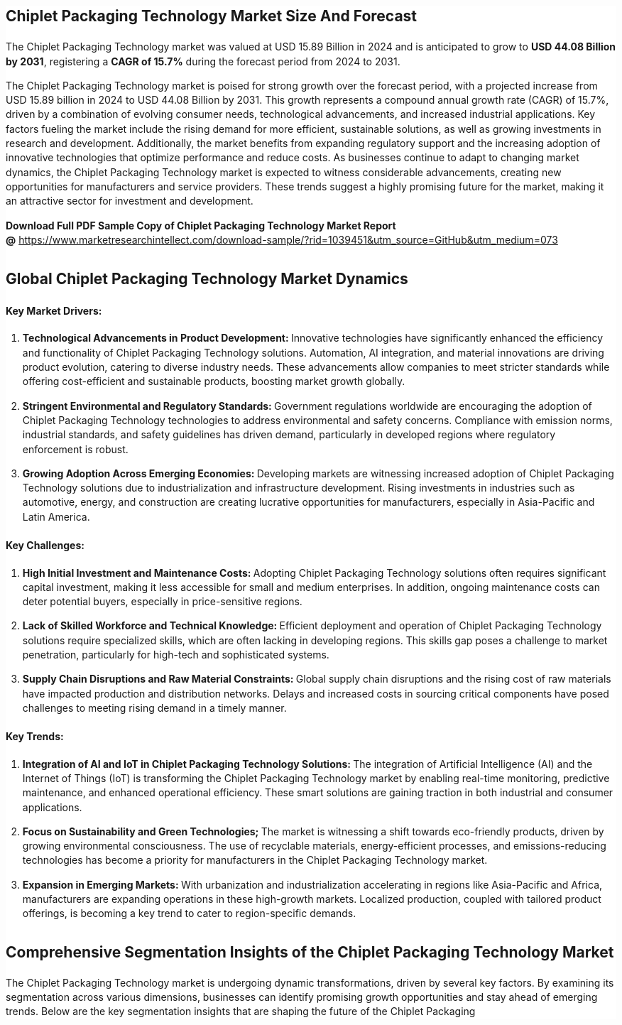 <h2>Chiplet Packaging Technology Market Size And Forecast</h2><p>The Chiplet Packaging Technology market was valued at USD 15.89 Billion in 2024 and is anticipated to grow to <strong>USD 44.08 Billion by 2031</strong>, registering a <strong>CAGR of 15.7%</strong> during the forecast period from 2024 to 2031.</p><p>The Chiplet Packaging Technology market is poised for strong growth over the forecast period, with a projected increase from USD 15.89 billion in 2024 to USD 44.08 Billion by 2031. This growth represents a compound annual growth rate (CAGR) of 15.7%, driven by a combination of evolving consumer needs, technological advancements, and increased industrial applications. Key factors fueling the market include the rising demand for more efficient, sustainable solutions, as well as growing investments in research and development. Additionally, the market benefits from expanding regulatory support and the increasing adoption of innovative technologies that optimize performance and reduce costs. As businesses continue to adapt to changing market dynamics, the Chiplet Packaging Technology market is expected to witness considerable advancements, creating new opportunities for manufacturers and service providers. These trends suggest a highly promising future for the market, making it an attractive sector for investment and development.</p><p><strong>Download Full PDF Sample Copy of Chiplet Packaging Technology Market Report @</strong>&nbsp;<a href="https://www.marketresearchintellect.com/download-sample/?rid=1039451&amp;utm_source=GitHub&amp;utm_medium=073">https://www.marketresearchintellect.com/download-sample/?rid=1039451&amp;utm_source=GitHub&amp;utm_medium=073</a></p><h2>Global Chiplet Packaging Technology Market Dynamics</h2><h4><strong>Key Market Drivers:</strong></h4><ol><li><p><strong>Technological Advancements in Product Development:&nbsp;</strong>Innovative technologies have significantly enhanced the efficiency and functionality of Chiplet Packaging Technology solutions. Automation, AI integration, and material innovations are driving product evolution, catering to diverse industry needs. These advancements allow companies to meet stricter standards while offering cost-efficient and sustainable products, boosting market growth globally.</p></li><li><p><strong>Stringent Environmental and Regulatory Standards:&nbsp;</strong>Government regulations worldwide are encouraging the adoption of Chiplet Packaging Technology technologies to address environmental and safety concerns. Compliance with emission norms, industrial standards, and safety guidelines has driven demand, particularly in developed regions where regulatory enforcement is robust.</p></li><li><p><strong>Growing Adoption Across Emerging Economies:&nbsp;</strong>Developing markets are witnessing increased adoption of Chiplet Packaging Technology solutions due to industrialization and infrastructure development. Rising investments in industries such as automotive, energy, and construction are creating lucrative opportunities for manufacturers, especially in Asia-Pacific and Latin America.</p></li></ol><h4><strong>Key Challenges:</strong></h4><ol><li><p><strong>High Initial Investment and Maintenance Costs:&nbsp;</strong>Adopting Chiplet Packaging Technology solutions often requires significant capital investment, making it less accessible for small and medium enterprises. In addition, ongoing maintenance costs can deter potential buyers, especially in price-sensitive regions.</p></li><li><p><strong>Lack of Skilled Workforce and Technical Knowledge:&nbsp;</strong>Efficient deployment and operation of Chiplet Packaging Technology solutions require specialized skills, which are often lacking in developing regions. This skills gap poses a challenge to market penetration, particularly for high-tech and sophisticated systems.</p></li><li><p><strong>Supply Chain Disruptions and Raw Material Constraints:&nbsp;</strong>Global supply chain disruptions and the rising cost of raw materials have impacted production and distribution networks. Delays and increased costs in sourcing critical components have posed challenges to meeting rising demand in a timely manner.</p></li></ol><h4><strong>Key Trends:</strong></h4><ol><li><p><strong>Integration of AI and IoT in Chiplet Packaging Technology Solutions:&nbsp;</strong>The integration of Artificial Intelligence (AI) and the Internet of Things (IoT) is transforming the Chiplet Packaging Technology market by enabling real-time monitoring, predictive maintenance, and enhanced operational efficiency. These smart solutions are gaining traction in both industrial and consumer applications.</p></li><li><p><strong>Focus on Sustainability and Green Technologies;&nbsp;</strong>The market is witnessing a shift towards eco-friendly products, driven by growing environmental consciousness. The use of recyclable materials, energy-efficient processes, and emissions-reducing technologies has become a priority for manufacturers in the Chiplet Packaging Technology market.</p></li><li><p><strong>Expansion in Emerging Markets:&nbsp;</strong>With urbanization and industrialization accelerating in regions like Asia-Pacific and Africa, manufacturers are expanding operations in these high-growth markets. Localized production, coupled with tailored product offerings, is becoming a key trend to cater to region-specific demands.</p></li></ol><div class="article-main__content" data-test-id="publishing-text-block"><h2>Comprehensive Segmentation Insights of the Chiplet Packaging Technology Market</h2><p>The Chiplet Packaging Technology market is undergoing dynamic transformations, driven by several key factors. By examining its segmentation across various dimensions, businesses can identify promising growth opportunities and stay ahead of emerging trends. Below are the key segmentation insights that are shaping the future of the Chiplet Packaging